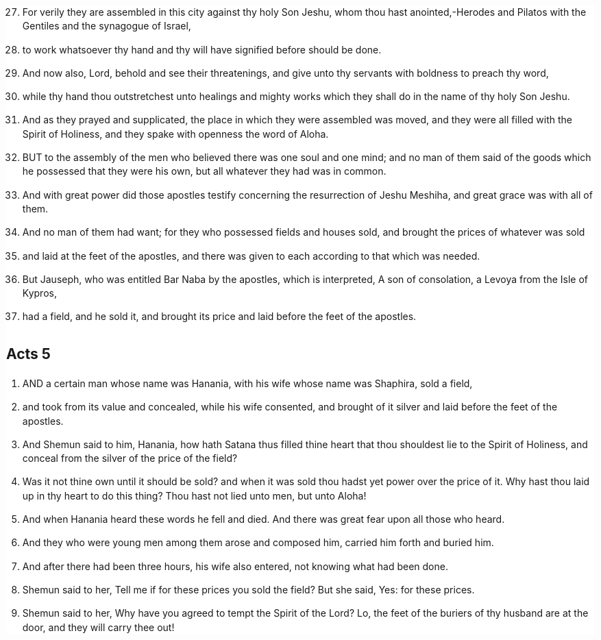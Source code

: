 27. For verily they are assembled in this city against thy holy Son Jeshu, whom thou hast anointed,-Herodes and Pilatos with the Gentiles and the synagogue of Israel,

28. to work whatsoever thy hand and thy will have signified before should be done.

29. And now also, Lord, behold and see their threatenings, and give unto thy servants with boldness to preach thy word,

30. while thy hand thou outstretchest unto healings and mighty works which they shall do in the name of thy holy Son Jeshu.

31. And as they prayed and supplicated, the place in which they were assembled was moved, and they were all filled with the Spirit of Holiness, and they spake with openness the word of Aloha.

32. BUT to the assembly of the men who believed there was one soul and one mind; and no man of them said of the goods which he possessed that they were his own, but all whatever they had was in common.

33. And with great power did those apostles testify concerning the resurrection of Jeshu Meshiha, and great grace was with all of them.

34. And no man of them had want; for they who possessed fields and houses sold, and brought the prices of whatever was sold

35. and laid at the feet of the apostles, and there was given to each according to that which was needed.

36. But Jauseph, who was entitled Bar Naba by the apostles, which is interpreted, A son of consolation, a Levoya from the Isle of Kypros,

37. had a field, and he sold it, and brought its price and laid before the feet of the apostles.

## Acts 5

1. AND a certain man whose name was Hanania, with his wife whose name was Shaphira, sold a field,

2. and took from its value and concealed, while his wife consented, and brought of it silver and laid before the feet of the apostles.

3. And Shemun said to him, Hanania, how hath Satana thus filled thine heart that thou shouldest lie to the Spirit of Holiness, and conceal from the silver of the price of the field?

4. Was it not thine own until it should be sold? and when it was sold thou hadst yet power over the price of it. Why hast thou laid up in thy heart to do this thing? Thou hast not lied unto men, but unto Aloha!

5. And when Hanania heard these words he fell and died. And there was great fear upon all those who heard.

6. And they who were young men among them arose and composed him, carried him forth and buried him.

7. And after there had been three hours, his wife also entered, not knowing what had been done.

8. Shemun said to her, Tell me if for these prices you sold the field? But she said, Yes: for these prices.

9. Shemun said to her, Why have you agreed to tempt the Spirit of the Lord? Lo, the feet of the buriers of thy husband are at the door, and they will carry thee out!
